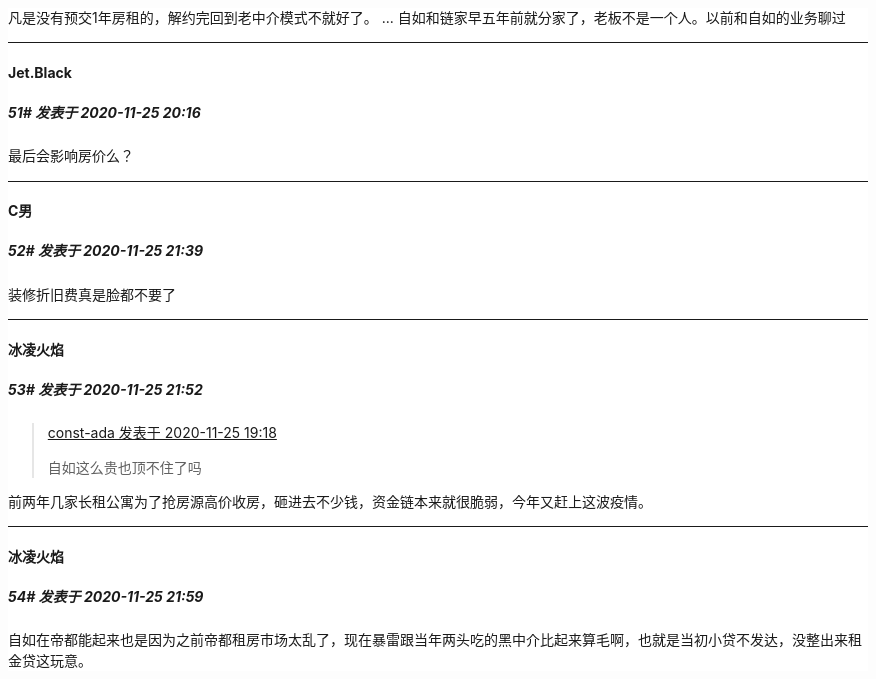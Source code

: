 
凡是没有预交1年房租的，解约完回到老中介模式不就好了。 ...</blockquote>
自如和链家早五年前就分家了，老板不是一个人。以前和自如的业务聊过







*****

####  Jet.Black  
##### 51#       发表于 2020-11-25 20:16




最后会影响房价么？







*****

####  C男  
##### 52#       发表于 2020-11-25 21:39




装修折旧费真是脸都不要了







*****

####  冰凌火焰  
##### 53#       发表于 2020-11-25 21:52



<blockquote><a href="httphttps://bbs.saraba1st.com/2b/forum.php?mod=redirect&amp;goto=findpost&amp;pid=49517613&amp;ptid=1974268" target="_blank">const-ada 发表于 2020-11-25 19:18</a>

自如这么贵也顶不住了吗</blockquote>
前两年几家长租公寓为了抢房源高价收房，砸进去不少钱，资金链本来就很脆弱，今年又赶上这波疫情。







*****

####  冰凌火焰  
##### 54#       发表于 2020-11-25 21:59




自如在帝都能起来也是因为之前帝都租房市场太乱了，现在暴雷跟当年两头吃的黑中介比起来算毛啊，也就是当初小贷不发达，没整出来租金贷这玩意。
